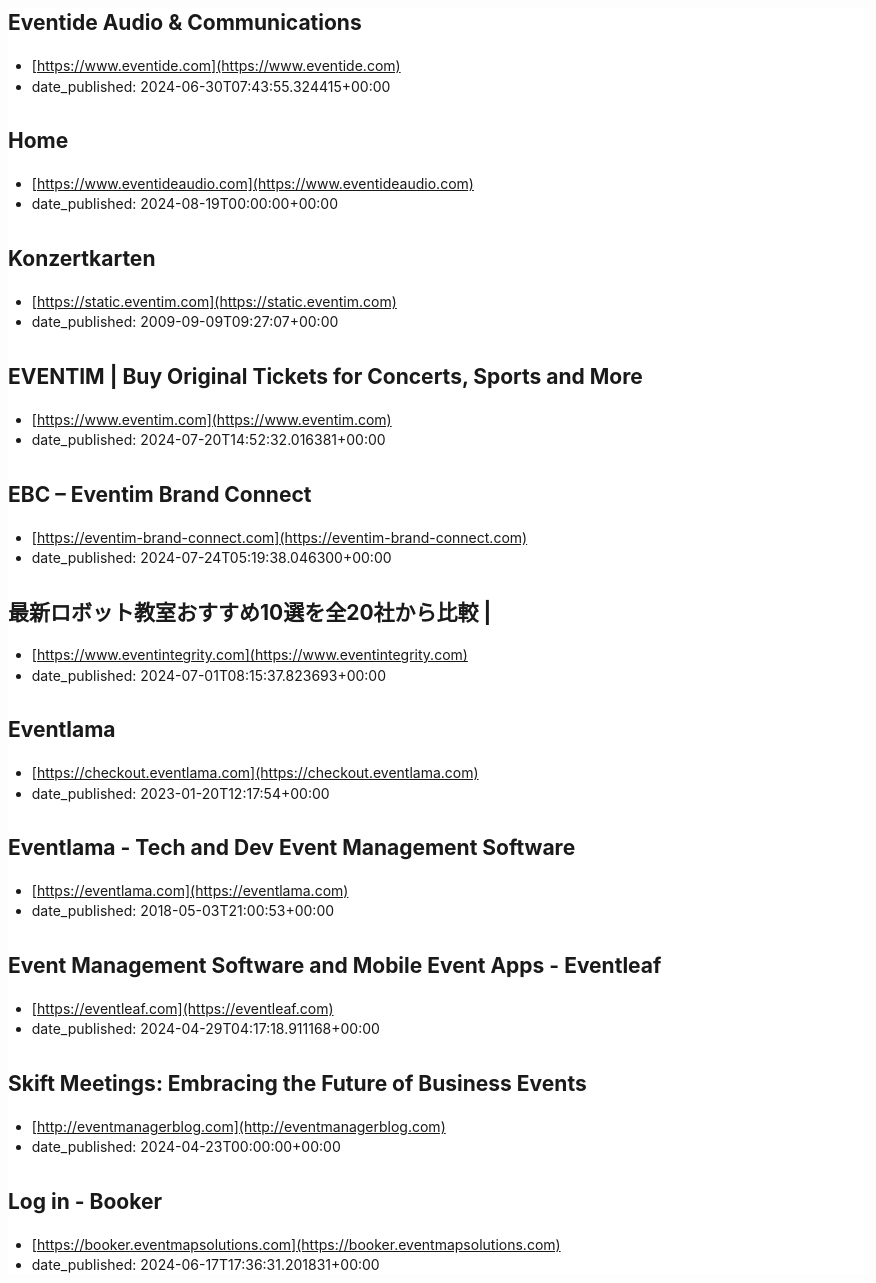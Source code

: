 ## Eventide Audio & Communications
 - [https://www.eventide.com](https://www.eventide.com)
 - date_published: 2024-06-30T07:43:55.324415+00:00

 ## Home
 - [https://www.eventideaudio.com](https://www.eventideaudio.com)
 - date_published: 2024-08-19T00:00:00+00:00

 ## Konzertkarten
 - [https://static.eventim.com](https://static.eventim.com)
 - date_published: 2009-09-09T09:27:07+00:00

 ## EVENTIM | Buy Original Tickets for Concerts, Sports and More
 - [https://www.eventim.com](https://www.eventim.com)
 - date_published: 2024-07-20T14:52:32.016381+00:00

 ## EBC – Eventim Brand Connect
 - [https://eventim-brand-connect.com](https://eventim-brand-connect.com)
 - date_published: 2024-07-24T05:19:38.046300+00:00

 ## 最新ロボット教室おすすめ10選を全20社から比較 |
 - [https://www.eventintegrity.com](https://www.eventintegrity.com)
 - date_published: 2024-07-01T08:15:37.823693+00:00

 ## Eventlama
 - [https://checkout.eventlama.com](https://checkout.eventlama.com)
 - date_published: 2023-01-20T12:17:54+00:00

 ## Eventlama - Tech and Dev Event Management Software
 - [https://eventlama.com](https://eventlama.com)
 - date_published: 2018-05-03T21:00:53+00:00

 ## Event Management Software and Mobile Event Apps - Eventleaf
 - [https://eventleaf.com](https://eventleaf.com)
 - date_published: 2024-04-29T04:17:18.911168+00:00

 ## Skift Meetings: Embracing the Future of Business Events
 - [http://eventmanagerblog.com](http://eventmanagerblog.com)
 - date_published: 2024-04-23T00:00:00+00:00

 ## Log in - Booker
 - [https://booker.eventmapsolutions.com](https://booker.eventmapsolutions.com)
 - date_published: 2024-06-17T17:36:31.201831+00:00
